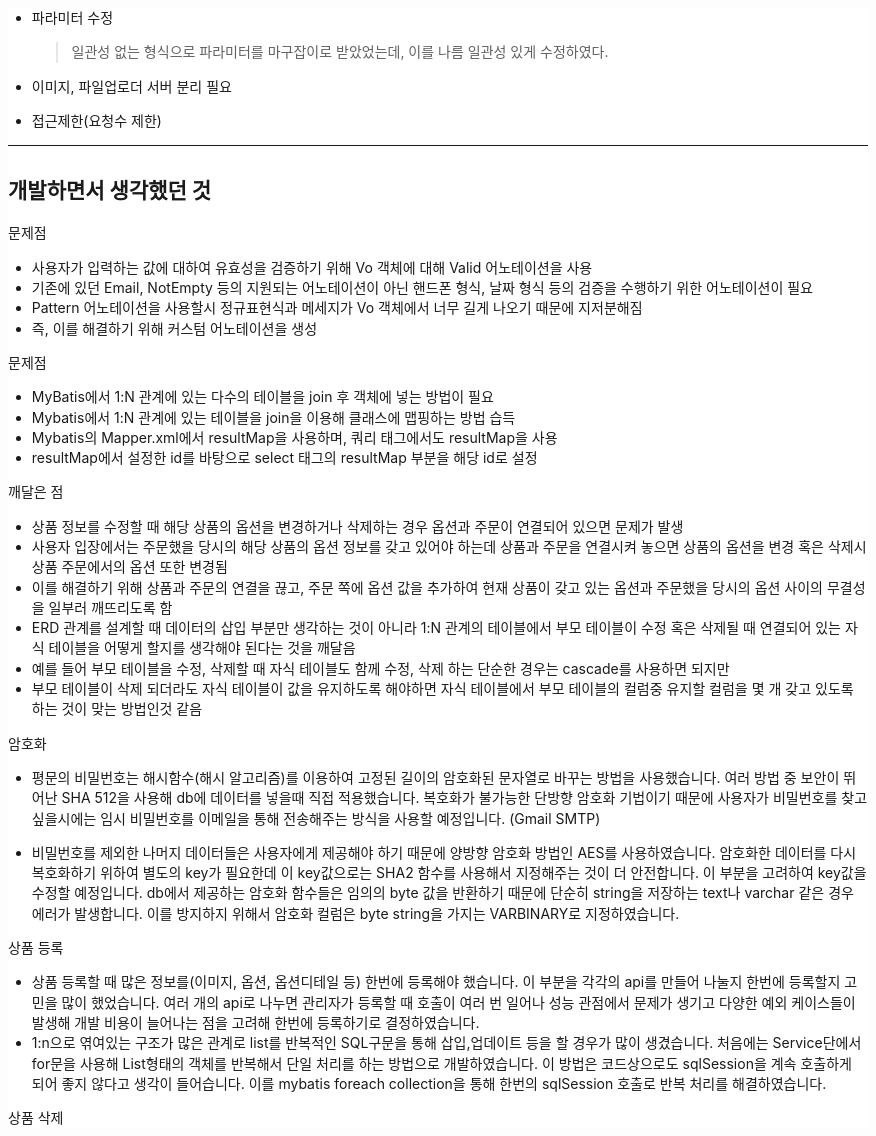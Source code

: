- 파라미터 수정

  > 일관성 없는 형식으로 파라미터를 마구잡이로 받았었는데, 이를 나름 일관성 있게 수정하였다.

- 이미지, 파일업로더 서버 분리 필요
- 접근제한(요청수 제한)

---

## 개발하면서 생각했던 것

문제점

- 사용자가 입력하는 값에 대하여 유효성을 검증하기 위해 Vo 객체에 대해 Valid 어노테이션을 사용
- 기존에 있던 Email, NotEmpty 등의 지원되는 어노테이션이 아닌 핸드폰 형식, 날짜 형식 등의 검증을 수행하기 위한 어노테이션이 필요
- Pattern 어노테이션을 사용할시 정규표현식과 메세지가 Vo 객체에서 너무 길게 나오기 때문에 지저분해짐
- 즉, 이를 해결하기 위해 커스텀 어노테이션을 생성

문제점

- MyBatis에서 1:N 관계에 있는 다수의 테이블을 join 후 객체에 넣는 방법이 필요
- Mybatis에서 1:N 관계에 있는 테이블을 join을 이용해 클래스에 맵핑하는 방법 습득
- Mybatis의 Mapper.xml에서 resultMap을 사용하며, 쿼리 태그에서도 resultMap을 사용
- resultMap에서 설정한 id를 바탕으로 select 태그의 resultMap 부분을 해당 id로 설정

깨달은 점

- 상품 정보를 수정할 때 해당 상품의 옵션을 변경하거나 삭제하는 경우 옵션과 주문이 연결되어 있으면 문제가 발생
- 사용자 입장에서는 주문했을 당시의 해당 상품의 옵션 정보를 갖고 있어야 하는데 상품과 주문을 연결시켜 놓으면 상품의 옵션을 변경 혹은 삭제시 상품 주문에서의 옵션 또한 변경됨
- 이를 해결하기 위해 상품과 주문의 연결을 끊고, 주문 쪽에 옵션 값을 추가하여 현재 상품이 갖고 있는 옵션과 주문했을 당시의 옵션 사이의 무결성을 일부러 깨뜨리도록 함
- ERD 관계를 설계할 때 데이터의 삽입 부분만 생각하는 것이 아니라 1:N 관계의 테이블에서 부모 테이블이 수정 혹은 삭제될 때 연결되어 있는 자식 테이블을 어떻게 할지를 생각해야 된다는 것을 깨달음
- 예를 들어 부모 테이블을 수정, 삭제할 때 자식 테이블도 함께 수정, 삭제 하는 단순한 경우는 cascade를 사용하면 되지만
- 부모 테이블이 삭제 되더라도 자식 테이블이 값을 유지하도록 해야하면 자식 테이블에서 부모 테이블의 컬럼중 유지할 컬럼을 몇 개 갖고 있도록 하는 것이 맞는 방법인것 같음

암호화

- 평문의 비밀번호는 해시함수(해시 알고리즘)를 이용하여 고정된 길이의 암호화된 문자열로 바꾸는 방법을 사용했습니다. 여러 방법 중 보안이 뛰어난 SHA 512을 사용해 db에 데이터를 넣을때 직접 적용했습니다. 복호화가 불가능한 단방향 암호화 기법이기 때문에 사용자가 비밀번호를 찾고 싶을시에는 임시 비밀번호를 이메일을 통해 전송해주는 방식을 사용할 예정입니다. (Gmail SMTP)

- 비밀번호를 제외한 나머지 데이터들은 사용자에게 제공해야 하기 때문에 양방향 암호화 방법인 AES를 사용하였습니다. 암호화한 데이터를 다시 복호화하기 위하여 별도의 key가 필요한데 이 key값으로는 SHA2 함수를 사용해서 지정해주는 것이 더 안전합니다. 이 부분을 고려하여 key값을 수정할 예정입니다. 
  db에서 제공하는 암호화 함수들은 임의의 byte 값을 반환하기 때문에 단순히 string을 저장하는 text나 varchar 같은 경우 에러가 발생합니다. 이를 방지하지 위해서 암호화 컬럼은 byte string을 가지는 VARBINARY로 지정하였습니다.

상품 등록

- 상품 등록할 때 많은 정보를(이미지, 옵션, 옵션디테일 등) 한번에 등록해야 했습니다. 이 부분을 각각의 api를 만들어 나눌지 한번에 등록할지 고민을 많이 했었습니다. 여러 개의 api로 나누면 관리자가 등록할 때 호출이 여러 번 일어나 성능 관점에서 문제가 생기고 다양한 예외 케이스들이 발생해 개발 비용이 늘어나는 점을 고려해 한번에 등록하기로 결정하였습니다.
- 1:n으로 엮여있는 구조가 많은 관계로 list를 반복적인 SQL구문을 통해 삽입,업데이트 등을 할 경우가 많이 생겼습니다. 처음에는 Service단에서 for문을 사용해 List형태의 객체를 반복해서 단일 처리를 하는 방법으로 개발하였습니다. 이 방법은 코드상으로도 sqlSession을 계속 호출하게 되어 좋지 않다고 생각이 들어습니다. 이를 mybatis foreach collection을 통해 한번의 sqlSession 호출로 반복 처리를 해결하였습니다.

상품 삭제 
